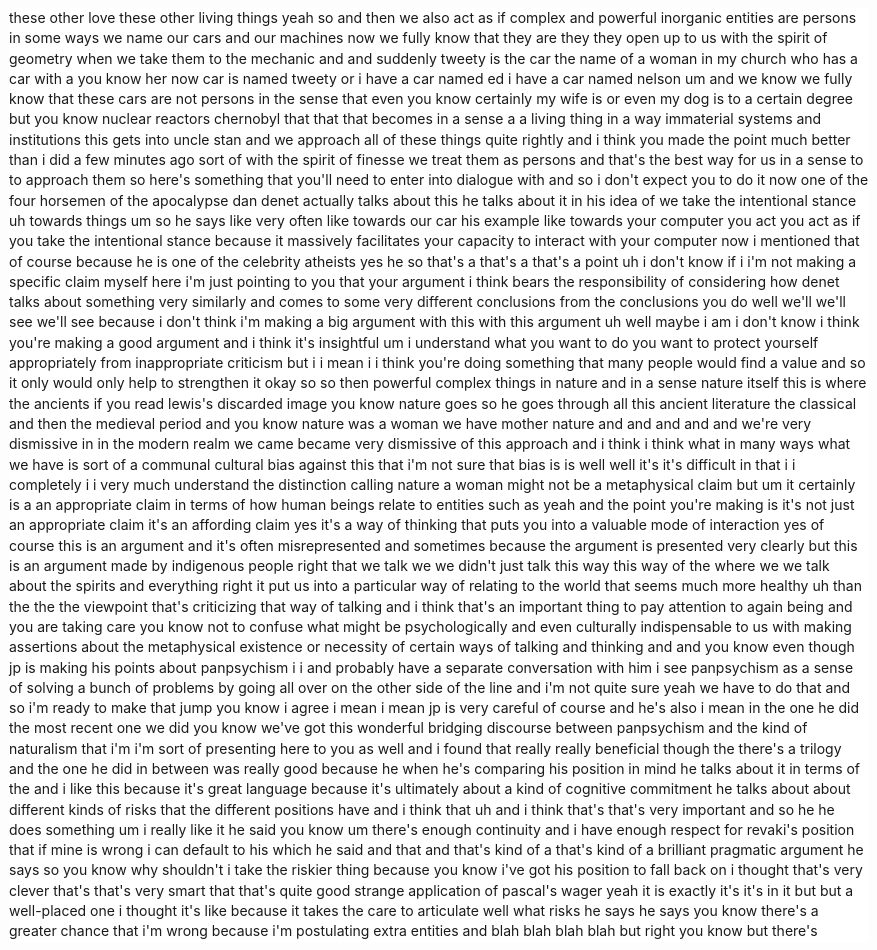 these other love these other living things yeah so and then we also act as if complex and powerful inorganic entities are persons in some ways we name our cars and our machines now we fully know that they are they they open up to us with the spirit of geometry when we take them to the mechanic and and suddenly tweety is the car the name of a woman in my church who has a car with a you know her now car is named tweety or i have a car named ed i have a car named nelson um and we know we fully know that these cars are not persons in the sense that even you know certainly my wife is or even my dog is to a certain degree but you know nuclear reactors chernobyl that that that becomes in a sense a a living thing in a way immaterial systems and institutions this gets into uncle stan and we approach all of these things quite rightly and i think you made the point much better than i did a few minutes ago sort of with the spirit of finesse we treat them as persons and that's the best way for us in a sense to to approach them so here's something that you'll need to enter into dialogue with and so i don't expect you to do it now one of the four horsemen of the apocalypse dan denet actually talks about this he talks about it in his idea of we take the intentional stance uh towards things um so he says like very often like towards our car his example like towards your computer you act you act as if you take the intentional stance because it massively facilitates your capacity to interact with your computer now i mentioned that of course because he is one of the celebrity atheists yes he so that's a that's a that's a point uh i don't know if i i'm not making a specific claim myself here i'm just pointing to you that your argument i think bears the responsibility of considering how denet talks about something very similarly and comes to some very different conclusions from the conclusions you do well we'll we'll see we'll see because i don't think i'm making a big argument with this with this argument uh well maybe i am i don't know i think you're making a good argument and i think it's insightful um i understand what you want to do you want to protect yourself appropriately from inappropriate criticism but i i mean i i think you're doing something that many people would find a value and so it only would only help to strengthen it okay so so then powerful complex things in nature and in a sense nature itself this is where the ancients if you read lewis's discarded image you know nature goes so he goes through all this ancient literature the classical and then the medieval period and you know nature was a woman we have mother nature and and and and and we're very dismissive in in the modern realm we came became very dismissive of this approach and i think i think what in many ways what we have is sort of a communal cultural bias against this that i'm not sure that bias is is well well it's it's difficult in that i i completely i i very much understand the distinction calling nature a woman might not be a metaphysical claim but um it certainly is a an appropriate claim in terms of how human beings relate to entities such as yeah and the point you're making is it's not just an appropriate claim it's an affording claim yes it's a way of thinking that puts you into a valuable mode of interaction yes of course this is an argument and it's often misrepresented and sometimes because the argument is presented very clearly but this is an argument made by indigenous people right that we talk we we didn't just talk this way this way of the where we we talk about the spirits and everything right it put us into a particular way of relating to the world that seems much more healthy uh than the the the viewpoint that's criticizing that way of talking and i think that's an important thing to pay attention to again being and you are taking care you know not to confuse what might be psychologically and even culturally indispensable to us with making assertions about the metaphysical existence or necessity of certain ways of talking and thinking and and you know even though jp is making his points about panpsychism i i and probably have a separate conversation with him i see panpsychism as a sense of solving a bunch of problems by going all over on the other side of the line and i'm not quite sure yeah we have to do that and so i'm ready to make that jump you know i agree i mean i mean jp is very careful of course and he's also i mean in the one he did the most recent one we did you know we've got this wonderful bridging discourse between panpsychism and the kind of naturalism that i'm i'm sort of presenting here to you as well and i found that really really beneficial though the there's a trilogy and the one he did in between was really good because he when he's comparing his position in mind he talks about it in terms of the and i like this because it's great language because it's ultimately about a kind of cognitive commitment he talks about about different kinds of risks that the different positions have and i think that uh and i think that's that's very important and so he he does something um i really like it he said you know um there's enough continuity and i have enough respect for revaki's position that if mine is wrong i can default to his which he said and that and that's kind of a that's kind of a brilliant pragmatic argument he says so you know why shouldn't i take the riskier thing because you know i've got his position to fall back on i thought that's very clever that's that's very smart that that's quite good strange application of pascal's wager yeah it is exactly it's it's in it but but a well-placed one i thought it's like because it takes the care to articulate well what risks he says he says you know there's a greater chance that i'm wrong because i'm postulating extra entities and blah blah blah blah but right you know but there's
